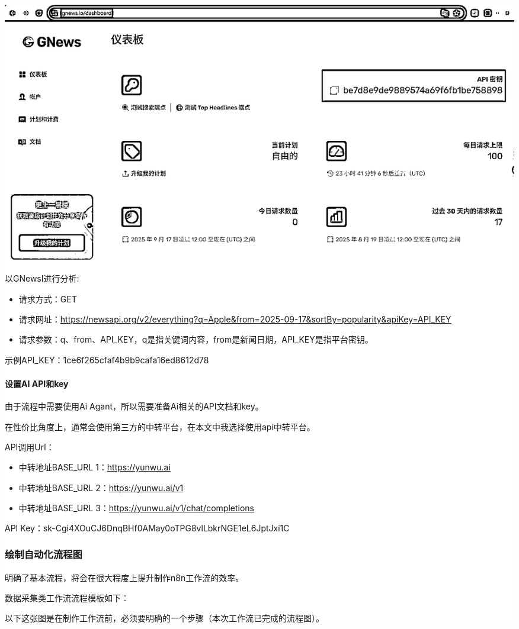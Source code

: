 ![](img/fa50a71cad6d61feda0af808abaf0bad.png)

以GNewsI进行分析:

*   请求方式：GET

*   请求网址：https://newsapi.org/v2/everything?q=Apple&from=2025-09-17&sortBy=popularity&apiKey=API_KEY

*   请求参数：q、from、API_KEY，q是指关键词内容，from是新闻日期，API_KEY是指平台密钥。

示例API_KEY：1ce6f265cfaf4b9b9cafa16ed8612d78

#### 设置AI API和key

由于流程中需要使用Ai Agant，所以需要准备Ai相关的API文档和key。

在性价比角度上，通常会使用第三方的中转平台，在本文中我选择使用api中转平台。

API调用Url：

*   中转地址BASE_URL 1：https://yunwu.ai

*   中转地址BASE_URL 2：https://yunwu.ai/v1

*   中转地址BASE_URL 3：https://yunwu.ai/v1/chat/completions

API Key：sk-Cgi4XOuCJ6DnqBHf0AMay0oTPG8vlLbkrNGE1eL6JptJxi1C

### 绘制自动化流程图

明确了基本流程，将会在很大程度上提升制作n8n工作流的效率。

数据采集类工作流流程模板如下：

以下这张图是在制作工作流前，必须要明确的一个步骤（本次工作流已完成的流程图）。

